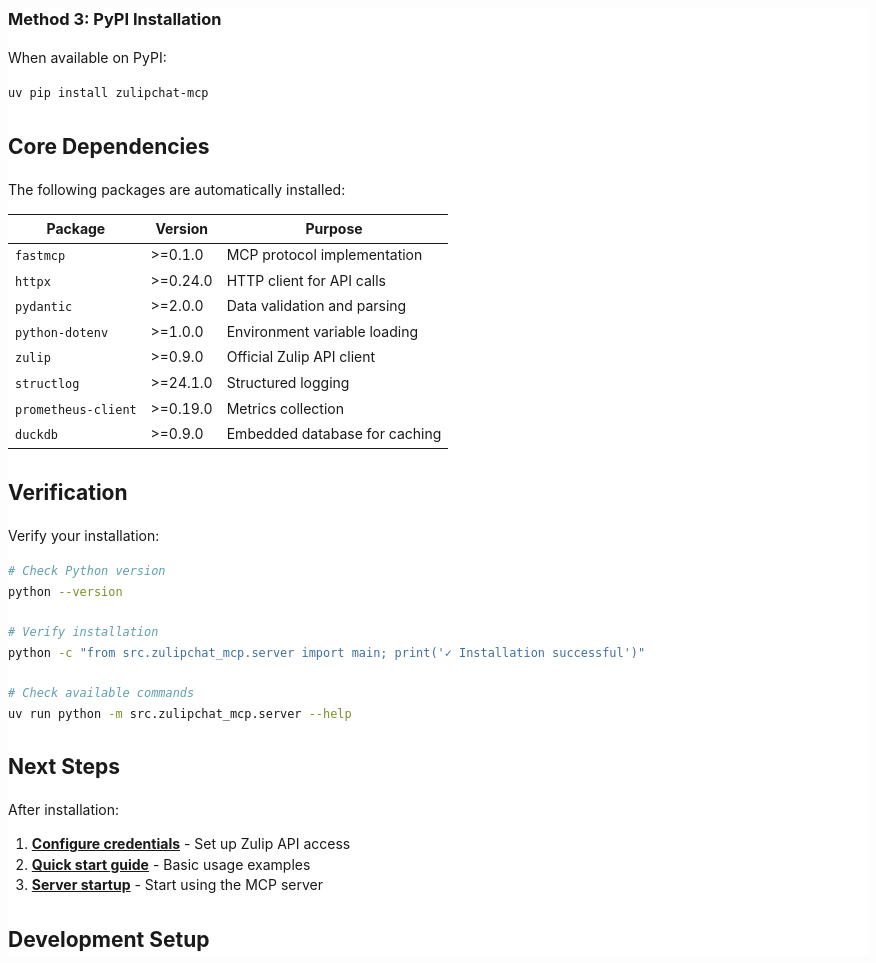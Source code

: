 ### Method 3: PyPI Installation

When available on PyPI:

```bash
uv pip install zulipchat-mcp
```

## Core Dependencies

The following packages are automatically installed:

| Package | Version | Purpose |
|---------|---------|---------|
| `fastmcp` | >=0.1.0 | MCP protocol implementation |
| `httpx` | >=0.24.0 | HTTP client for API calls |
| `pydantic` | >=2.0.0 | Data validation and parsing |
| `python-dotenv` | >=1.0.0 | Environment variable loading |
| `zulip` | >=0.9.0 | Official Zulip API client |
| `structlog` | >=24.1.0 | Structured logging |
| `prometheus-client` | >=0.19.0 | Metrics collection |
| `duckdb` | >=0.9.0 | Embedded database for caching |

## Verification

Verify your installation:

```bash
# Check Python version
python --version

# Verify installation
python -c "from src.zulipchat_mcp.server import main; print('✓ Installation successful')"

# Check available commands
uv run python -m src.zulipchat_mcp.server --help
```

## Next Steps

After installation:

1. **[Configure credentials](configuration.md)** - Set up Zulip API access
2. **[Quick start guide](quick-start.md)** - Basic usage examples
3. **[Server startup](../api-reference/)** - Start using the MCP server

## Development Setup
